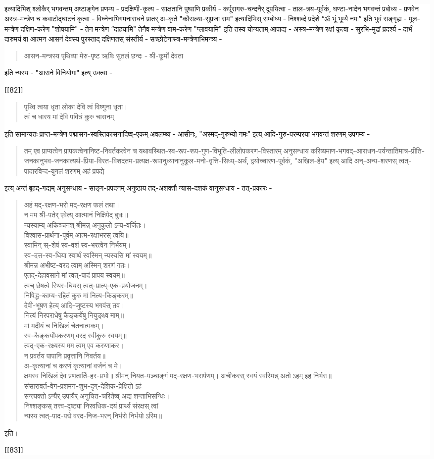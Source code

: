 इत्यादिभिश् श्लोकैर् भगवन्तम् अष्टाङ्गेन प्रणम्य - प्रदक्षिणी-कृत्य - साक्षतानि पुष्पाणि प्रकीर्य - कर्पूरागरु-चन्दनैर् दूपयित्वा - ताल-त्रय-पूर्वकं, घण्टा-नादेन भगवन्तं प्रबोध्य - प्रणवेन अस्त्र-मन्त्रेण च कवाटोद्घाटनं कृत्वा - विघ्नेनाभिगमनाराधने प्रातर् अ-कृते "कौसल्या-सुप्रजा राम" इत्यादिभिस् सम्बोध्य - निश्शब्दे प्रदेशे “ॐ भूं भूम्यै नमः” इति भुवं सङ्गृह्य - मूल-मन्त्रेण दक्षिण-करेण "शोषयामि" - तेन मन्त्रेण “दाहयामि" तेनैव मन्त्रेण वाम-करेण "प्लावयामि" इति तस्य योग्यताम् आपाद्य - अस्त्र-मन्त्रेण रक्षां कृत्वा - सुरभि-मुद्रां प्रदर्श्य - दार्भं दारुमयं वा आत्मन आसनं देवस्य पुरस्ताद् दक्षिणतस् संस्तीर्य - सच्छोटेनास्त्र-मन्त्रेणाभिमन्त्र्य - 

> आसन-मन्त्रस्य पृथिव्या मेरु-पृष्ट ऋषिः सुतलं छन्दः - श्री-कूर्मो देवता

इति न्यस्य - "आसने विनियोगः" इत्य् उक्त्वा -

[[82]]

> पृथ्वि त्वया धृता लोका देवि त्वं विष्णुना धृता।  
त्वं च धारय मां देवि पवित्रं कुरु चासनम् 

इति सामान्यतः प्राप्त-मन्त्रेण पद्मासन-स्वस्तिकासनादिष्व्-एकम् अवलम्ब्य - आसीनः, "अस्मद्-गुरुभ्यो नमः" इत्य् आदि-गुरु-परम्परया भगवन्तं शरणम् उपगम्य - 

> तम् एव प्राप्यत्वेन प्रापकत्वेनानिष्ट-निवर्तकत्वेन च यथावस्थित-स्व-रूप-रूप-गुण-विभूति-लीलोपकरण-विस्तारम् अनुसन्धाय करिष्यमाण-भगवद्-आराधन-पर्यन्तातिमात्र-प्रीति-जनकानुभव-जनकात्यर्थ-प्रिया-विरत-विशदतम-प्रत्यक्ष-रूपानुध्यानानुकूल-मनो-वृत्ति-सिध्य्-अर्थं, द्वयोच्चारण-पूर्वकं, "अखिल-हेय" इत्य् आदि अन्-अन्य-शरणस् त्वत्-पादारविन्द-युगलं शरणम् अहं प्रपद्ये 

इत्य् अन्तं  बृहद्-गद्यम् अनुसन्धाय - साङ्ग-प्रपदनम् अनुष्ठाय तद्-अशक्तौ न्यास-दशकं वानुसन्धाय - तत्-प्रकारः -

> अहं मद्-रक्षण-भरो मद्-रक्षण फलं तथा।  
न मम श्री-पतेर् एवेत्य् आत्मानं निक्षिपेद् बुधः॥  
न्यस्याम्य् अकिञ्चनश् श्रीमन्न् अनुकूलो ऽन्य-वर्जितः।  
विश्वास-प्रार्थना-पूर्वम् आत्म-रक्षाभरस् त्वयि॥  
स्वामिन् स्-शेषं स्व-वशं स्व-भरत्वेन निर्भयम्।  
स्व-दत्त-स्व-धिया स्वार्थं स्वस्मिन् न्यस्यसि मां स्वयम्॥  
श्रीमन्न अभीष्ट-वरद त्वाम् अस्मिन् शरणं गतः।  
एतद्-देहावसाने मां त्वत्-पादं प्रापय स्वयम्॥  
त्वच् छेषत्वे स्थिर-धियस् त्वत्-प्रात्य्-एक-प्रयोजनम्।  
निषिद्ध-काम्य-रहितं कुरु मां नित्य-किङ्करम्॥  
देवी-भूषण हेत्य् आदि-जुष्टस्य भगवंस् तव।  
नित्यं निरपराधेषु कैङ्कर्येषु नियुङ्क्ष्व माम्॥  
मां मदीयं च निखिलं चेतनात्मकम्।  
स्व-कैङ्कर्योपकरणम् वरद स्वीकुरु स्वयम्॥  
त्वद्-एक-रक्ष्यस्य मम त्वम् एव करुणाकर।  
न प्रवर्तय पापानि प्रवृत्तानि निवर्तय॥  
अ-कृत्यानां च करणं कृत्यानां वर्जनं च मे।  
क्षमस्व निखिलं देव प्रणतार्ति-हर-प्रभो॥ 
श्रीमन् नियत-पञ्चाङ्गं मद्-रक्षण-भरार्पणम्। 
अचीकरस् स्वयं स्वस्मिन्न् अतो ऽहम् इह निर्भरः॥  
संसारावर्त-वेग-प्रशमन-शुभ-दृग्-देशिक-प्रेक्षितो ऽहं  
सन्त्यक्तो ऽन्यैर् उपायैर् अनुचित-चरितेष्व् अद्य शन्ताभिसन्धिः।  
निश्शङ्कस् तत्त्व-दृष्ट्या निरवधिक-दयं प्रार्थ्य संरक्षस् त्वां  
न्यस्य त्वत्-पाद-पद्मे वरद-निज-भरन् निर्भरो निर्भयो ऽस्मि॥ 

इति। 

[[83]] 


[^१_७८]: एते मन्त्राः सम्पूर्णतया धर्म-शास्त्रोक्त-प्रातस्-स्नान-प्रकरणे द्रष्टव्याः
[^२_७८]: एते मन्त्राः सम्पूर्णतया धर्म-शास्त्रोक्त-प्रातस्-स्नान-प्रकरणे द्रष्टव्याः
[^३_७८]: एते मन्त्राः सम्पूर्णतया धर्म-शास्त्रोक्त-प्रातस्-स्नान-प्रकरणे द्रष्टव्याः
[^४_७८]: एते मन्त्राः सम्पूर्णतया धर्म-शास्त्रोक्त-प्रातस्-स्नान-प्रकरणे द्रष्टव्याः
[^५_७८]: एते मन्त्राः सम्पूर्णतया धर्म-शास्त्रोक्त-प्रातस्-स्नान-प्रकरणे द्रष्टव्याः
[^१_८५]: एते पञ्चैव पञ्चोपनिषन्-मन्त्राः एतेषु अन्ते नमश् शब्दं केचिन् न पठन्ति।
[^१_८६]: "पृथिवीं शोषयामि - गन्ध-तन्-मात्रं शोषयामि” इत्य् आरभ्य क्रमेण “तमश् शोषयामि” इति पर्यन्तं शोषणं ध्यात्वा - 
[^२_८६]: पूर्ववत् - 
[^१_९०]: एतेषां पात्राणां प्रतिदिनं विनिमयो यथा न स्यात् तथा परिकल्पयेत्। 
[^१_९४]:  विराजमानेत्यादि-स्तोत्र-रत्न-श्लोक-प्रतीक-ग्रहणं तद्-अर्थानुसन्धानार्थम्। 
[^१_९५]: दशाह्वान-सत्-क्रिया-विशेषः गृहार्चायां नास्ति। 
[^२_९५]: वाम-हस्त-तले स-जलाया उद्धरिण्या न्यासः धारणम् -  दक्षिण-पाणीनाच्छादनम् विधारणम्,
[^३_९५]: ??
[^१_९६]: पूर्वोक्त-क्रमेण वासुदेवादि-पद-घटितान् एव पञ्चोपनिषन्-मन्त्रान् केचित् न्यस्यन्ति।
[^१_९७]: स्थितस्य देवस्य स्थिति-न्यासः - उपविष्टस्य सृष्टि-न्यासः - शयानस्य संहार-न्यासः - आवाहन-काले सृष्टि-स्थिति-न्यासौ - विसर्जन-काले संहार-न्यासः।
[^१_१०१]: आभिमुख्य-प्रार्थनम्